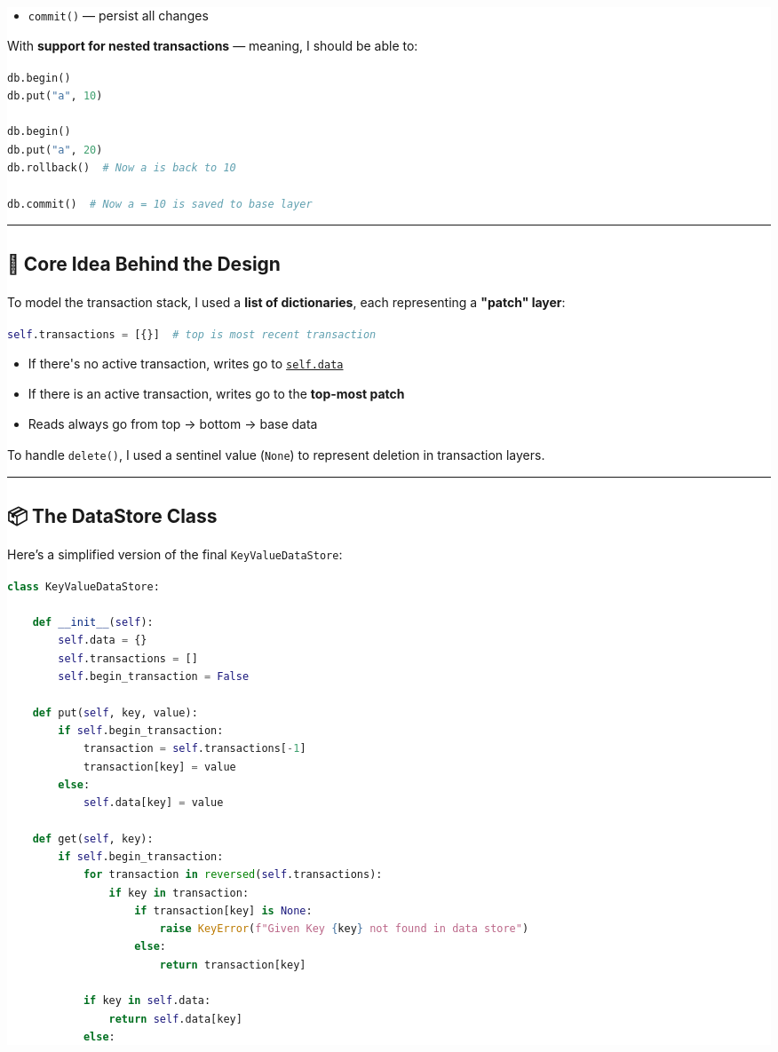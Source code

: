 * `commit()` — persist all changes
    

With **support for nested transactions** — meaning, I should be able to:

```python
db.begin()
db.put("a", 10)

db.begin()
db.put("a", 20)
db.rollback()  # Now a is back to 10

db.commit()  # Now a = 10 is saved to base layer
```

---

## 🧱 Core Idea Behind the Design

To model the transaction stack, I used a **list of dictionaries**, each representing a **"patch" layer**:

```python
self.transactions = [{}]  # top is most recent transaction
```

* If there's no active transaction, writes go to [`self.data`](http://self.data)
    
* If there is an active transaction, writes go to the **top-most patch**
    
* Reads always go from top → bottom → base data
    

To handle `delete()`, I used a sentinel value (`None`) to represent deletion in transaction layers.

---

## 📦 The DataStore Class

Here’s a simplified version of the final `KeyValueDataStore`:

```python
class KeyValueDataStore:

    def __init__(self):
        self.data = {}
        self.transactions = []
        self.begin_transaction = False

    def put(self, key, value):
        if self.begin_transaction:
            transaction = self.transactions[-1]
            transaction[key] = value
        else:
            self.data[key] = value

    def get(self, key):
        if self.begin_transaction:
            for transaction in reversed(self.transactions):
                if key in transaction:
                    if transaction[key] is None:
                        raise KeyError(f"Given Key {key} not found in data store")
                    else:
                        return transaction[key]

            if key in self.data:
                return self.data[key]
            else:
```